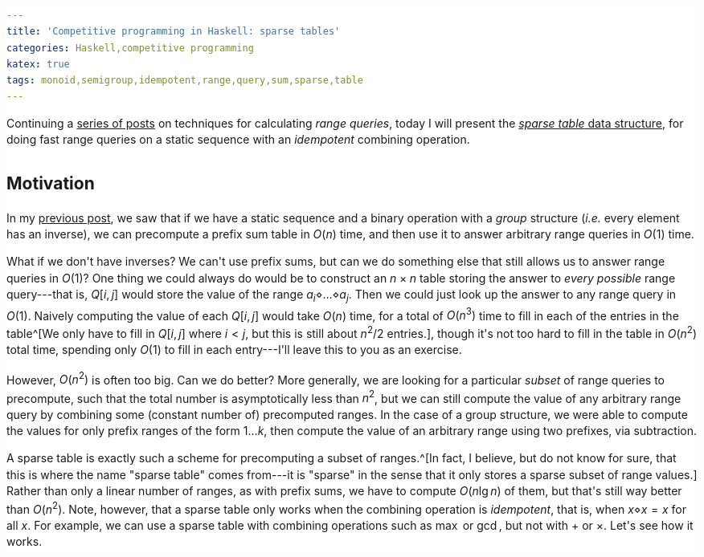 ```yaml
---
title: 'Competitive programming in Haskell: sparse tables'
categories: Haskell,competitive programming
katex: true
tags: monoid,semigroup,idempotent,range,query,sum,sparse,table
---
```


Continuing a [series of
posts](https://byorgey.github.io/blog/posts/2025/06/23/range-queries-classified.html)
on techniques for calculating *range queries*, today I will present
the [*sparse table* data structure](https://cp-algorithms.com/data_structures/sparse-table.html), for doing fast range queries on a
static sequence with an *idempotent* combining operation.

Motivation
----------

In my [previous
post](https://byorgey.github.io/blog/posts/2025/06/27/prefix-sums.html),
we saw that if we have a static sequence and a binary operation with a
*group* structure (*i.e.* every element has an inverse), we can
precompute a prefix sum table in $O(n)$ time, and then use it to answer
arbitrary range queries in $O(1)$ time.

What if we don't have inverses?  We can't use prefix sums, but can we
do something else that still allows us to answer range queries in
$O(1)$?  One thing we could always do would be to construct an $n
\times n$ table storing the answer to *every possible* range
query---that is, $Q[i,j]$ would store the value of the range $a_i
\diamond \dots \diamond a_j$. Then we could just look up the answer to
any range query in $O(1)$.  Naively computing the value of each
$Q[i,j]$ would take $O(n)$ time, for a total of $O(n^3)$ time to fill
in each of the entries in the table^[We only have to fill in $Q[i,j]$
where $i < j$, but this is still about $n^2/2$ entries.], though it's not
too hard to fill in the table in $O(n^2)$ total time, spending only
$O(1)$ to fill in each entry---I'll leave this to you as an exercise.

However, $O(n^2)$ is often too big.  Can we do better?  More
generally, we are looking for a particular *subset* of range queries
to precompute, such that the total number is asymptotically less than
$n^2$, but we can still compute the value of any arbitrary range query
by combining some (constant number of) precomputed ranges.  In the case
of a group structure, we were able to compute the values for only
prefix ranges of the form $1 \dots k$, then compute the value of an arbitrary
range using two prefixes, via subtraction.

A sparse table is exactly such a scheme for precomputing a subset of
ranges.^[In fact, I believe, but do not know for sure, that this is
where the name "sparse table" comes from---it is "sparse" in the sense
that it only stores a sparse subset of range values.] Rather than only
a linear number of ranges, as with prefix sums, we have to compute
$O(n \lg n)$ of them, but that's still way better than $O(n^2)$.  Note,
however, that a sparse table only works when the combining operation
is *idempotent*, that is, when $x \diamond x = x$ for all $x$. For
example, we can use a sparse table with combining operations such as
$\max$ or $\gcd$, but not with $+$ or $\times$.  Let's see how it works.

